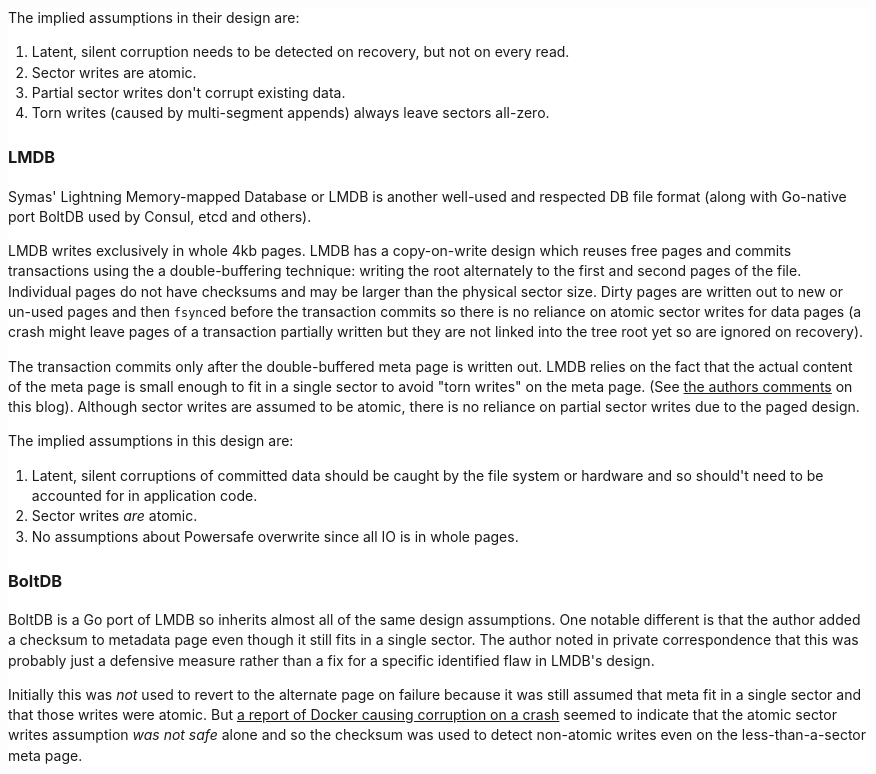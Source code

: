 The implied assumptions in their design are:
 1. Latent, silent corruption needs to be detected on recovery, but not on every
    read.
 2. Sector writes are atomic.
 3. Partial sector writes don't corrupt existing data.
 3. Torn writes (caused by multi-segment appends) always leave sectors all-zero.

### LMDB

Symas' Lightning Memory-mapped Database or LMDB is another well-used and
respected DB file format (along with Go-native port BoltDB used by Consul,
etcd and others).

LMDB writes exclusively in whole 4kb pages. LMDB has a copy-on-write design
which reuses free pages and commits transactions using the a double-buffering
technique: writing the root alternately to the first and second pages of the
file. Individual pages do not have checksums and may be larger than the physical
sector size. Dirty pages are written out to new or un-used pages and then
`fsync`ed before the transaction commits so there is no reliance on atomic
sector writes for data pages (a crash might leave pages of a transaction
partially written but they are not linked into the tree root yet so are ignored
on recovery).

The transaction commits only after the double-buffered meta page is written
out. LMDB relies on the fact that the actual content of the meta page is small
enough to fit in a single sector to avoid "torn writes" on the meta page. (See
[the authors
comments](https://ayende.com/blog/162856/reviewing-lightning-memory-mapped-database-library-transactions-commits)
on this blog). Although sector writes are assumed to be atomic, there is no
reliance on partial sector writes due to the paged design.

The implied assumptions in this design are:
 1. Latent, silent corruptions of committed data should be caught by the file
    system or hardware and so should't need to be accounted for in application
    code.
 2. Sector writes _are_ atomic.
 3. No assumptions about Powersafe overwrite since all IO is in whole pages.


### BoltDB

BoltDB is a Go port of LMDB so inherits almost all of the same design
assumptions. One notable different is that the author added a checksum to
metadata page even though it still fits in a single sector. The author noted
in private correspondence that this was probably just a defensive measure
rather than a fix for a specific identified flaw in LMDB's design.

Initially this was _not_ used to revert to the alternate page on failure because
it was still assumed that meta fit in a single sector and that those writes were
atomic. But [a report of Docker causing corruption on a
crash](https://github.com/boltdb/bolt/issues/548) seemed to indicate that the
atomic sector writes assumption _was not safe_ alone and so the checksum was
used to detect non-atomic writes even on the less-than-a-sector meta page.

